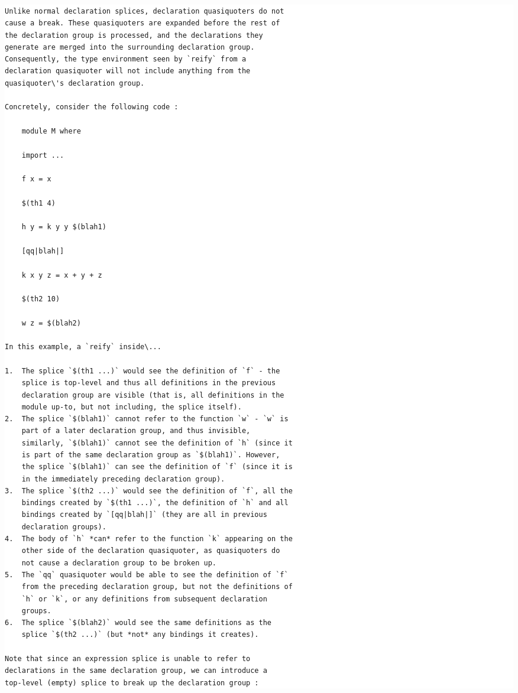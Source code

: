     Unlike normal declaration splices, declaration quasiquoters do not
    cause a break. These quasiquoters are expanded before the rest of
    the declaration group is processed, and the declarations they
    generate are merged into the surrounding declaration group.
    Consequently, the type environment seen by `reify` from a
    declaration quasiquoter will not include anything from the
    quasiquoter\'s declaration group.

    Concretely, consider the following code :

        module M where

        import ...

        f x = x

        $(th1 4)

        h y = k y y $(blah1)

        [qq|blah|]

        k x y z = x + y + z

        $(th2 10)

        w z = $(blah2)

    In this example, a `reify` inside\...

    1.  The splice `$(th1 ...)` would see the definition of `f` - the
        splice is top-level and thus all definitions in the previous
        declaration group are visible (that is, all definitions in the
        module up-to, but not including, the splice itself).
    2.  The splice `$(blah1)` cannot refer to the function `w` - `w` is
        part of a later declaration group, and thus invisible,
        similarly, `$(blah1)` cannot see the definition of `h` (since it
        is part of the same declaration group as `$(blah1)`. However,
        the splice `$(blah1)` can see the definition of `f` (since it is
        in the immediately preceding declaration group).
    3.  The splice `$(th2 ...)` would see the definition of `f`, all the
        bindings created by `$(th1 ...)`, the definition of `h` and all
        bindings created by `[qq|blah|]` (they are all in previous
        declaration groups).
    4.  The body of `h` *can* refer to the function `k` appearing on the
        other side of the declaration quasiquoter, as quasiquoters do
        not cause a declaration group to be broken up.
    5.  The `qq` quasiquoter would be able to see the definition of `f`
        from the preceding declaration group, but not the definitions of
        `h` or `k`, or any definitions from subsequent declaration
        groups.
    6.  The splice `$(blah2)` would see the same definitions as the
        splice `$(th2 ...)` (but *not* any bindings it creates).

    Note that since an expression splice is unable to refer to
    declarations in the same declaration group, we can introduce a
    top-level (empty) splice to break up the declaration group :
